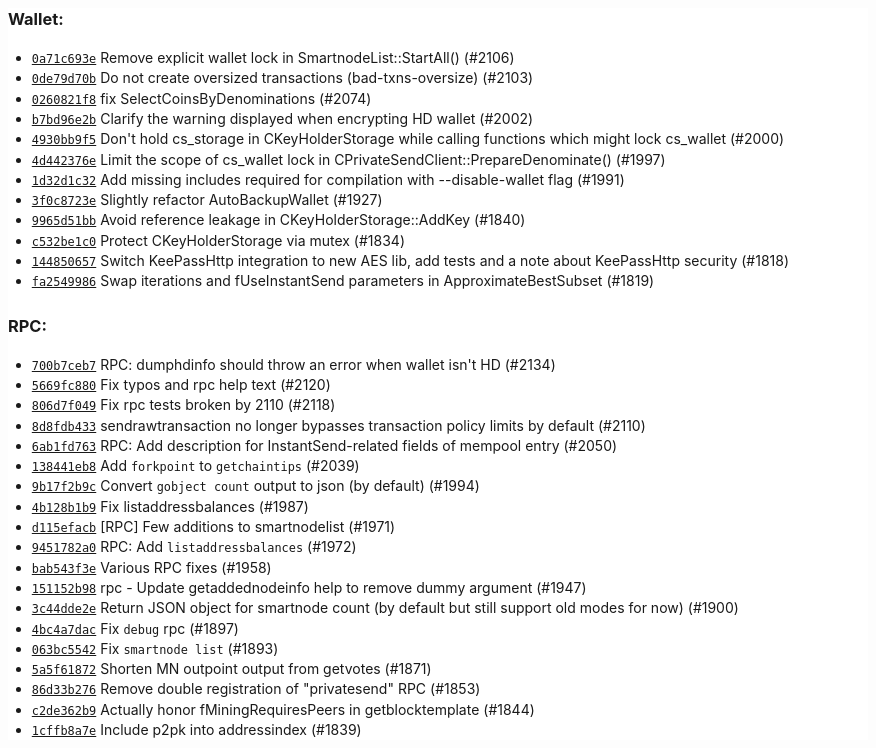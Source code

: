 ### Wallet:
- [`0a71c693e`](https://github.com/yerbas/yerbas/commit/0a71c693e) Remove explicit wallet lock in SmartnodeList::StartAll() (#2106)
- [`0de79d70b`](https://github.com/yerbas/yerbas/commit/0de79d70b) Do not create oversized transactions (bad-txns-oversize) (#2103)
- [`0260821f8`](https://github.com/yerbas/yerbas/commit/0260821f8) fix SelectCoinsByDenominations (#2074)
- [`b7bd96e2b`](https://github.com/yerbas/yerbas/commit/b7bd96e2b) Clarify the warning displayed when encrypting HD wallet (#2002)
- [`4930bb9f5`](https://github.com/yerbas/yerbas/commit/4930bb9f5) Don't hold cs_storage in CKeyHolderStorage while calling functions which might lock cs_wallet (#2000)
- [`4d442376e`](https://github.com/yerbas/yerbas/commit/4d442376e) Limit the scope of cs_wallet lock in CPrivateSendClient::PrepareDenominate() (#1997)
- [`1d32d1c32`](https://github.com/yerbas/yerbas/commit/1d32d1c32) Add missing includes required for compilation with --disable-wallet flag (#1991)
- [`3f0c8723e`](https://github.com/yerbas/yerbas/commit/3f0c8723e) Slightly refactor AutoBackupWallet (#1927)
- [`9965d51bb`](https://github.com/yerbas/yerbas/commit/9965d51bb) Avoid reference leakage in CKeyHolderStorage::AddKey (#1840)
- [`c532be1c0`](https://github.com/yerbas/yerbas/commit/c532be1c0) Protect CKeyHolderStorage via mutex (#1834)
- [`144850657`](https://github.com/yerbas/yerbas/commit/144850657) Switch KeePassHttp integration to new AES lib, add tests and a note about KeePassHttp security (#1818)
- [`fa2549986`](https://github.com/yerbas/yerbas/commit/fa2549986) Swap iterations and fUseInstantSend parameters in ApproximateBestSubset (#1819)

### RPC:
- [`700b7ceb7`](https://github.com/yerbas/yerbas/commit/700b7ceb7) RPC: dumphdinfo should throw an error when wallet isn't HD (#2134)
- [`5669fc880`](https://github.com/yerbas/yerbas/commit/5669fc880) Fix typos and rpc help text (#2120)
- [`806d7f049`](https://github.com/yerbas/yerbas/commit/806d7f049) Fix rpc tests broken by 2110 (#2118)
- [`8d8fdb433`](https://github.com/yerbas/yerbas/commit/8d8fdb433) sendrawtransaction no longer bypasses transaction policy limits by default (#2110)
- [`6ab1fd763`](https://github.com/yerbas/yerbas/commit/6ab1fd763) RPC: Add description for InstantSend-related fields of mempool entry (#2050)
- [`138441eb8`](https://github.com/yerbas/yerbas/commit/138441eb8) Add `forkpoint` to `getchaintips` (#2039)
- [`9b17f2b9c`](https://github.com/yerbas/yerbas/commit/9b17f2b9c) Convert `gobject count` output to json (by default) (#1994)
- [`4b128b1b9`](https://github.com/yerbas/yerbas/commit/4b128b1b9) Fix listaddressbalances (#1987)
- [`d115efacb`](https://github.com/yerbas/yerbas/commit/d115efacb) [RPC] Few additions to smartnodelist (#1971)
- [`9451782a0`](https://github.com/yerbas/yerbas/commit/9451782a0) RPC: Add `listaddressbalances` (#1972)
- [`bab543f3e`](https://github.com/yerbas/yerbas/commit/bab543f3e) Various RPC fixes (#1958)
- [`151152b98`](https://github.com/yerbas/yerbas/commit/151152b98) rpc - Update getaddednodeinfo help to remove dummy argument (#1947)
- [`3c44dde2e`](https://github.com/yerbas/yerbas/commit/3c44dde2e) Return JSON object for smartnode count (by default but still support old modes for now) (#1900)
- [`4bc4a7dac`](https://github.com/yerbas/yerbas/commit/4bc4a7dac) Fix `debug` rpc (#1897)
- [`063bc5542`](https://github.com/yerbas/yerbas/commit/063bc5542) Fix `smartnode list` (#1893)
- [`5a5f61872`](https://github.com/yerbas/yerbas/commit/5a5f61872) Shorten MN outpoint output from getvotes (#1871)
- [`86d33b276`](https://github.com/yerbas/yerbas/commit/86d33b276) Remove double registration of "privatesend" RPC (#1853)
- [`c2de362b9`](https://github.com/yerbas/yerbas/commit/c2de362b9) Actually honor fMiningRequiresPeers in getblocktemplate (#1844)
- [`1cffb8a7e`](https://github.com/yerbas/yerbas/commit/1cffb8a7e) Include p2pk into addressindex (#1839)

